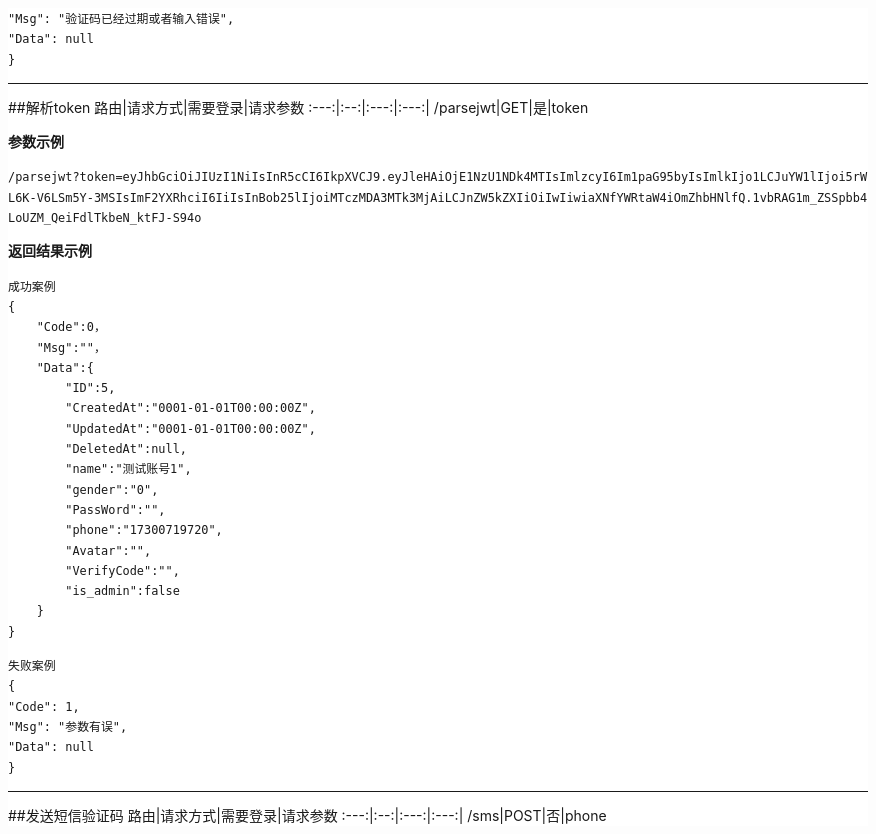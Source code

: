 ```
"Msg": "验证码已经过期或者输入错误",
"Data": null
}
```
-------
##解析token
路由|请求方式|需要登录|请求参数
:---:|:--:|:---:|:---:|
/parsejwt|GET|是|token 

**参数示例**
```
/parsejwt?token=eyJhbGciOiJIUzI1NiIsInR5cCI6IkpXVCJ9.eyJleHAiOjE1NzU1NDk4MTIsImlzcyI6Im1paG95byIsImlkIjo1LCJuYW1lIjoi5rWL6K-V6LSm5Y-3MSIsImF2YXRhciI6IiIsInBob25lIjoiMTczMDA3MTk3MjAiLCJnZW5kZXIiOiIwIiwiaXNfYWRtaW4iOmZhbHNlfQ.1vbRAG1m_ZSSpbb4LoUZM_QeiFdlTkbeN_ktFJ-S94o
```
**返回结果示例**
```
成功案例
{
    "Code":0，
    "Msg":""，
    "Data":{
        "ID":5,
        "CreatedAt":"0001-01-01T00:00:00Z",
        "UpdatedAt":"0001-01-01T00:00:00Z",
        "DeletedAt":null,
        "name":"测试账号1",
        "gender":"0",
        "PassWord":"",
        "phone":"17300719720",
        "Avatar":"",
        "VerifyCode":"",
        "is_admin":false
    }
}

```
```
失败案例
{
"Code": 1,
"Msg": "参数有误",
"Data": null
}
```
-------
##发送短信验证码
路由|请求方式|需要登录|请求参数
:---:|:--:|:---:|:---:|
/sms|POST|否|phone 
